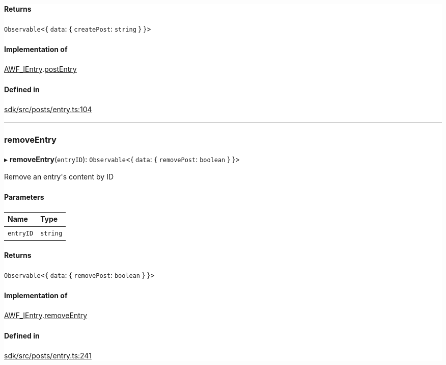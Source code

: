 #### Returns

`Observable`<{ `data`: { `createPost`: `string`  }  }\>

#### Implementation of

[AWF_IEntry](../interfaces/akashaproject_awf_sdk._internal_.AWF_IEntry.md).[postEntry](../interfaces/akashaproject_awf_sdk._internal_.AWF_IEntry.md#postentry)

#### Defined in

[sdk/src/posts/entry.ts:104](https://github.com/AKASHAorg/akasha-world-framework/blob/d81a7246/sdk/src/posts/entry.ts#L104)

___

### removeEntry

▸ **removeEntry**(`entryID`): `Observable`<{ `data`: { `removePost`: `boolean`  }  }\>

Remove an entry's content by ID

#### Parameters

| Name | Type |
| :------ | :------ |
| `entryID` | `string` |

#### Returns

`Observable`<{ `data`: { `removePost`: `boolean`  }  }\>

#### Implementation of

[AWF_IEntry](../interfaces/akashaproject_awf_sdk._internal_.AWF_IEntry.md).[removeEntry](../interfaces/akashaproject_awf_sdk._internal_.AWF_IEntry.md#removeentry)

#### Defined in

[sdk/src/posts/entry.ts:241](https://github.com/AKASHAorg/akasha-world-framework/blob/d81a7246/sdk/src/posts/entry.ts#L241)
